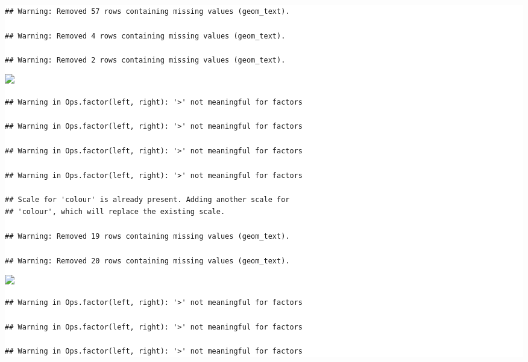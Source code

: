     ## Warning: Removed 57 rows containing missing values (geom_text).

    ## Warning: Removed 4 rows containing missing values (geom_text).

    ## Warning: Removed 2 rows containing missing values (geom_text).

![](images/f1_2018_aus-battlemap_2018_AUS_HAR-1.png)

    ## Warning in Ops.factor(left, right): '>' not meaningful for factors
    
    ## Warning in Ops.factor(left, right): '>' not meaningful for factors
    
    ## Warning in Ops.factor(left, right): '>' not meaningful for factors
    
    ## Warning in Ops.factor(left, right): '>' not meaningful for factors

    ## Scale for 'colour' is already present. Adding another scale for
    ## 'colour', which will replace the existing scale.

    ## Warning: Removed 19 rows containing missing values (geom_text).

    ## Warning: Removed 20 rows containing missing values (geom_text).

![](images/f1_2018_aus-battlemap_2018_AUS_GRO-1.png)

    ## Warning in Ops.factor(left, right): '>' not meaningful for factors
    
    ## Warning in Ops.factor(left, right): '>' not meaningful for factors
    
    ## Warning in Ops.factor(left, right): '>' not meaningful for factors
    